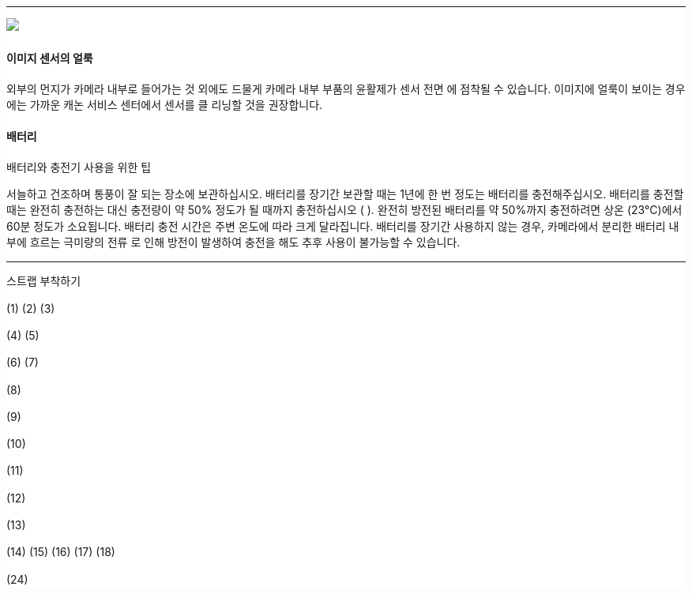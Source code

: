 
-----

![](parsing_images/EOSR6MarkII_240926.pdf-26-0.png)

#### 이미지 센서의 얼룩

외부의 먼지가 카메라 내부로 들어가는 것 외에도 드물게 카메라 내부 부품의 윤활제가 센서 전면
에 점착될 수 있습니다. 이미지에 얼룩이 보이는 경우에는 가까운 캐논 서비스 센터에서 센서를 클
리닝할 것을 권장합니다.

#### 배터리

배터리와 충전기 사용을 위한 팁

서늘하고 건조하며 통풍이 잘 되는 장소에 보관하십시오.
배터리를 장기간 보관할 때는 1년에 한 번 정도는 배터리를 충전해주십시오. 배터리를 충전할
때는 완전히 충전하는 대신 충전량이 약 50% 정도가 될 때까지 충전하십시오 ( ).
완전히 방전된 배터리를 약 50%까지 충전하려면 상온 (23°C)에서 60분 정도가 소요됩니다.
배터리 충전 시간은 주변 온도에 따라 크게 달라집니다.
배터리를 장기간 사용하지 않는 경우, 카메라에서 분리한 배터리 내부에 흐르는 극미량의 전류
로 인해 방전이 발생하여 충전을 해도 추후 사용이 불가능할 수 있습니다.


-----

스트랩 부착하기

(1)
(2)
(3)

(4)
(5)

(6)
(7)

(8)

(9)

(10)

(11)

(12)

(13)


(14)
(15)
(16)
(17)
(18)


(24)
